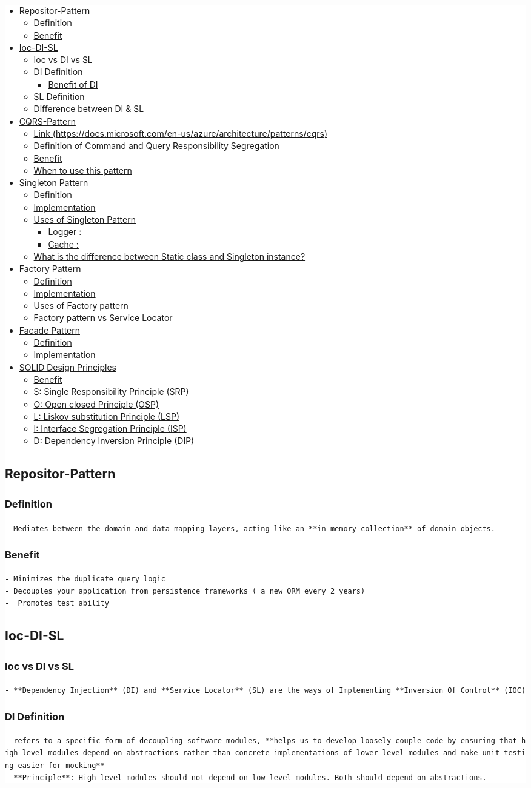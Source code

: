 ﻿- [Repositor-Pattern](#repositor-pattern)
  * [Definition](#definition)
  * [Benefit](#benefit)
- [Ioc-DI-SL](#ioc-di-sl)
  * [Ioc vs DI vs SL](#ioc-vs-di-vs-sl)
  * [DI Definition](#di-definition)
    + [Benefit of DI](#benefit-of-di)
  * [SL Definition](#sl-definition)
  * [Difference between DI & SL](#difference-between-di---sl)
- [CQRS-Pattern](#cqrs-pattern)
  * [Link (https://docs.microsoft.com/en-us/azure/architecture/patterns/cqrs)](#link--https---docsmicrosoftcom-en-us-azure-architecture-patterns-cqrs-)
  * [Definition of Command and Query Responsibility Segregation](#definition-of-command-and-query-responsibility-segregation)
  * [Benefit](#benefit-1)
  * [When to use this pattern](#when-to-use-this-pattern)
- [Singleton Pattern](#singleton-pattern)
  * [Definition](#definition-1)
  * [Implementation](#implementation)
  * [Uses of Singleton Pattern](#uses-of-singleton-pattern)
    + [Logger :](#logger--)
    + [Cache :](#cache--)
  * [What is the difference between Static class and Singleton instance?](#what-is-the-difference-between-static-class-and-singleton-instance-)
- [Factory Pattern](#factory-pattern)
  * [Definition](#definition-2)
  * [Implementation](#implementation-1)
  * [Uses of Factory pattern](#uses-of-factory-pattern)
  * [Factory pattern vs Service Locator](#factory-pattern-vs-service-locator)
- [Facade Pattern](#facade-pattern)
  * [Definition](#definition-3)
  * [Implementation](#implementation-2)
- [SOLID Design Principles](#solid-design-principles)
  * [Benefit](#benefit-2)
  * [S: Single Responsibility Principle (SRP)](#s--single-responsibility-principle--srp-)
  * [O: Open closed Principle (OSP)](#o--open-closed-principle--osp-)
  * [L: Liskov substitution Principle (LSP)](#l--liskov-substitution-principle--lsp-)
  * [I: Interface Segregation Principle (ISP)](#i--interface-segregation-principle--isp-)
  * [D: Dependency Inversion Principle (DIP)](#d--dependency-inversion-principle--dip-)

 
## Repositor-Pattern
### Definition
	- Mediates between the domain and data mapping layers, acting like an **in-memory collection** of domain objects.
### Benefit
	- Minimizes the duplicate query logic
	- Decouples your application from persistence frameworks ( a new ORM every 2 years)
	-  Promotes test ability
## Ioc-DI-SL
### Ioc vs DI vs SL
	- **Dependency Injection** (DI) and **Service Locator** (SL) are the ways of Implementing **Inversion Of Control** (IOC)
### DI Definition
	- refers to a specific form of decoupling software modules, **helps us to develop loosely couple code by ensuring that high-level modules depend on abstractions rather than concrete implementations of lower-level modules and make unit testing easier for mocking**
	- **Principle**: High-level modules should not depend on low-level modules. Both should depend on abstractions.